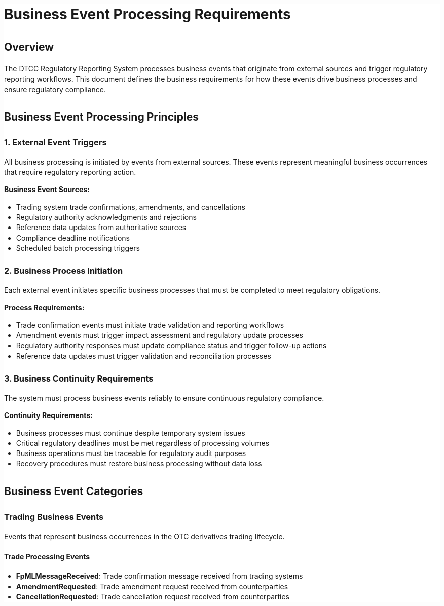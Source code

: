 # Business Event Processing Requirements

## Overview

The DTCC Regulatory Reporting System processes business events that originate from external sources and trigger regulatory reporting workflows. This document defines the business requirements for how these events drive business processes and ensure regulatory compliance.

## Business Event Processing Principles

### 1. External Event Triggers
All business processing is initiated by events from external sources. These events represent meaningful business occurrences that require regulatory reporting action.

**Business Event Sources:**
- Trading system trade confirmations, amendments, and cancellations
- Regulatory authority acknowledgments and rejections
- Reference data updates from authoritative sources
- Compliance deadline notifications
- Scheduled batch processing triggers

### 2. Business Process Initiation
Each external event initiates specific business processes that must be completed to meet regulatory obligations.

**Process Requirements:**
- Trade confirmation events must initiate trade validation and reporting workflows
- Amendment events must trigger impact assessment and regulatory update processes
- Regulatory authority responses must update compliance status and trigger follow-up actions
- Reference data updates must trigger validation and reconciliation processes

### 3. Business Continuity Requirements
The system must process business events reliably to ensure continuous regulatory compliance.

**Continuity Requirements:**
- Business processes must continue despite temporary system issues
- Critical regulatory deadlines must be met regardless of processing volumes
- Business operations must be traceable for regulatory audit purposes
- Recovery procedures must restore business processing without data loss

## Business Event Categories

### Trading Business Events
Events that represent business occurrences in the OTC derivatives trading lifecycle.

#### Trade Processing Events
- **FpMLMessageReceived**: Trade confirmation message received from trading systems
- **AmendmentRequested**: Trade amendment request received from counterparties
- **CancellationRequested**: Trade cancellation request received from counterparties
